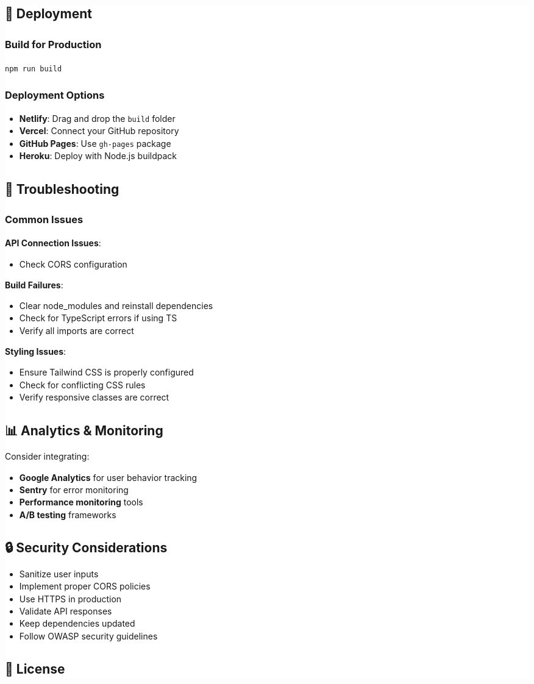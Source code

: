 ## 🚀 Deployment

### Build for Production
```bash
npm run build
```

### Deployment Options
- **Netlify**: Drag and drop the `build` folder
- **Vercel**: Connect your GitHub repository
- **GitHub Pages**: Use `gh-pages` package
- **Heroku**: Deploy with Node.js buildpack


## 🐛 Troubleshooting

### Common Issues

**API Connection Issues**:
- Check CORS configuration

**Build Failures**:
- Clear node_modules and reinstall dependencies
- Check for TypeScript errors if using TS
- Verify all imports are correct

**Styling Issues**:
- Ensure Tailwind CSS is properly configured
- Check for conflicting CSS rules
- Verify responsive classes are correct


## 📊 Analytics & Monitoring

Consider integrating:
- **Google Analytics** for user behavior tracking
- **Sentry** for error monitoring
- **Performance monitoring** tools
- **A/B testing** frameworks

## 🔒 Security Considerations

- Sanitize user inputs
- Implement proper CORS policies
- Use HTTPS in production
- Validate API responses
- Keep dependencies updated
- Follow OWASP security guidelines

## 📄 License
